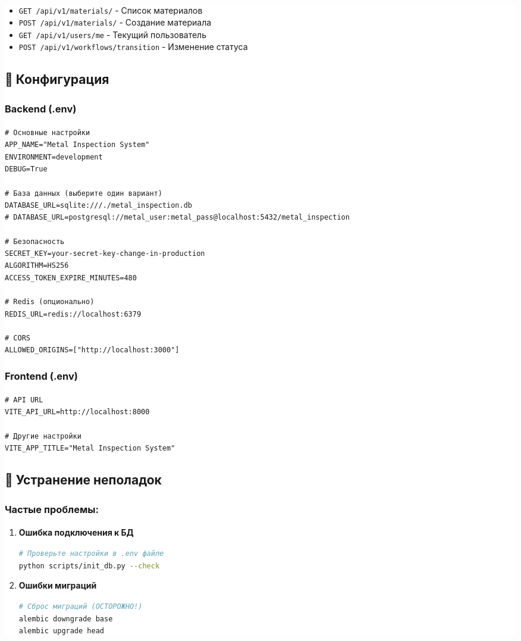 - `GET /api/v1/materials/` - Список материалов
- `POST /api/v1/materials/` - Создание материала
- `GET /api/v1/users/me` - Текущий пользователь
- `POST /api/v1/workflows/transition` - Изменение статуса

## 🔧 Конфигурация

### Backend (.env)
```env
# Основные настройки
APP_NAME="Metal Inspection System"
ENVIRONMENT=development
DEBUG=True

# База данных (выберите один вариант)
DATABASE_URL=sqlite:///./metal_inspection.db
# DATABASE_URL=postgresql://metal_user:metal_pass@localhost:5432/metal_inspection

# Безопасность
SECRET_KEY=your-secret-key-change-in-production
ALGORITHM=HS256
ACCESS_TOKEN_EXPIRE_MINUTES=480

# Redis (опционально)
REDIS_URL=redis://localhost:6379

# CORS
ALLOWED_ORIGINS=["http://localhost:3000"]
```

### Frontend (.env)
```env
# API URL
VITE_API_URL=http://localhost:8000

# Другие настройки
VITE_APP_TITLE="Metal Inspection System"
```

## 🚨 Устранение неполадок

### Частые проблемы:

1. **Ошибка подключения к БД**
   ```bash
   # Проверьте настройки в .env файле
   python scripts/init_db.py --check
   ```

2. **Ошибки миграций**
   ```bash
   # Сброс миграций (ОСТОРОЖНО!)
   alembic downgrade base
   alembic upgrade head
   ```
